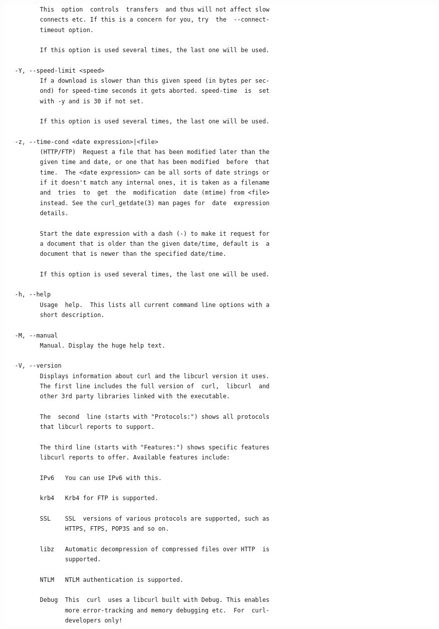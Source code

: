              This  option  controls  transfers  and thus will not affect slow
              connects etc. If this is a concern for you, try  the  --connect-
              timeout option.

              If this option is used several times, the last one will be used.

       -Y, --speed-limit <speed>
              If a download is slower than this given speed (in bytes per sec-
              ond) for speed-time seconds it gets aborted. speed-time  is  set
              with -y and is 30 if not set.

              If this option is used several times, the last one will be used.

       -z, --time-cond <date expression>|<file>
              (HTTP/FTP)  Request a file that has been modified later than the
              given time and date, or one that has been modified  before  that
              time.  The <date expression> can be all sorts of date strings or
              if it doesn't match any internal ones, it is taken as a filename
              and  tries  to  get  the  modification  date (mtime) from <file>
              instead. See the curl_getdate(3) man pages for  date  expression
              details.

              Start the date expression with a dash (-) to make it request for
              a document that is older than the given date/time, default is  a
              document that is newer than the specified date/time.

              If this option is used several times, the last one will be used.

       -h, --help
              Usage  help.  This lists all current command line options with a
              short description.

       -M, --manual
              Manual. Display the huge help text.

       -V, --version
              Displays information about curl and the libcurl version it uses.
              The first line includes the full version of  curl,  libcurl  and
              other 3rd party libraries linked with the executable.

              The  second  line (starts with "Protocols:") shows all protocols
              that libcurl reports to support.

              The third line (starts with "Features:") shows specific features
              libcurl reports to offer. Available features include:

              IPv6   You can use IPv6 with this.

              krb4   Krb4 for FTP is supported.

              SSL    SSL  versions of various protocols are supported, such as
                     HTTPS, FTPS, POP3S and so on.

              libz   Automatic decompression of compressed files over HTTP  is
                     supported.

              NTLM   NTLM authentication is supported.

              Debug  This  curl  uses a libcurl built with Debug. This enables
                     more error-tracking and memory debugging etc.  For  curl-
                     developers only!
